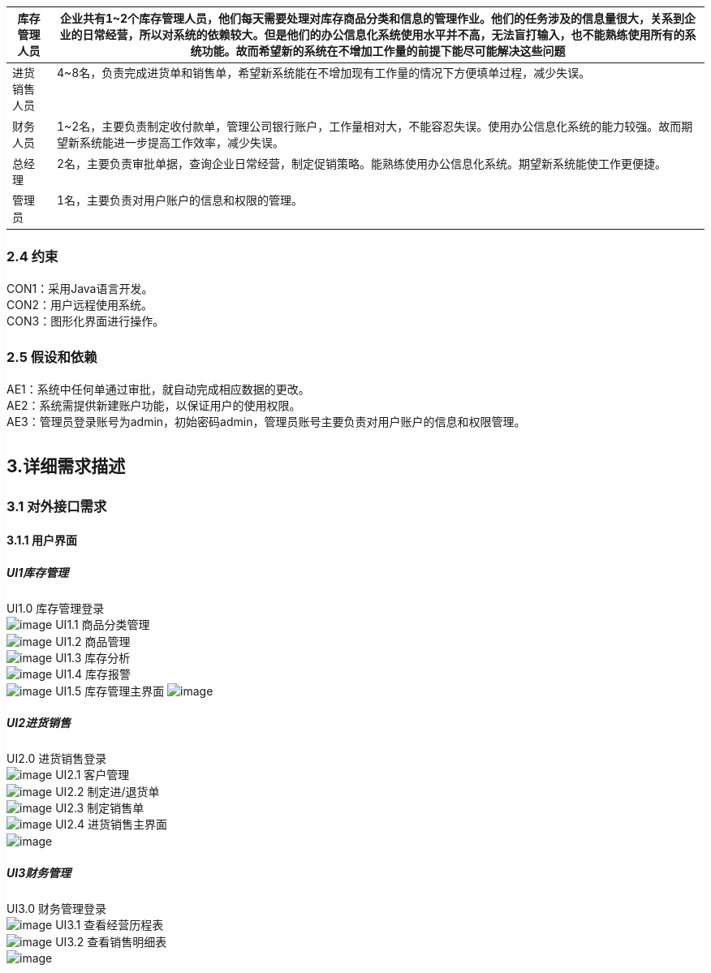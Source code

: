 库存管理人员 | 企业共有1~2个库存管理人员，他们每天需要处理对库存商品分类和信息的管理作业。他们的任务涉及的信息量很大，关系到企业的日常经营，所以对系统的依赖较大。但是他们的办公信息化系统使用水平并不高，无法盲打输入，也不能熟练使用所有的系统功能。故而希望新的系统在不增加工作量的前提下能尽可能解决这些问题
---|---
进货销售人员 | 4~8名，负责完成进货单和销售单，希望新系统能在不增加现有工作量的情况下方便填单过程，减少失误。
财务人员|1~2名，主要负责制定收付款单，管理公司银行账户，工作量相对大，不能容忍失误。使用办公信息化系统的能力较强。故而期望新系统能进一步提高工作效率，减少失误。
总经理|2名，主要负责审批单据，查询企业日常经营，制定促销策略。能熟练使用办公信息化系统。期望新系统能使工作更便捷。
管理员|1名，主要负责对用户账户的信息和权限的管理。
### 2.4 约束  
CON1：采用Java语言开发。  
CON2：用户远程使用系统。  
CON3：图形化界面进行操作。

### 2.5 假设和依赖  
AE1：系统中任何单通过审批，就自动完成相应数据的更改。  
AE2：系统需提供新建账户功能，以保证用户的使用权限。  
AE3：管理员登录账号为admin，初始密码admin，管理员账号主要负责对用户账户的信息和权限管理。

## 3.详细需求描述  
### 3.1 对外接口需求
#### 3.1.1 用户界面
##### UI1库存管理
UI1.0 库存管理登录  
![image](http://101.37.19.32:10080/161250178/ERPnju/raw/master/doc/img/UI%E7%95%8C%E9%9D%A2/%E5%BA%93%E7%AE%A1/%E5%BA%93%E7%AE%A1%20%E7%99%BB%E5%BD%95.png)
UI1.1 商品分类管理  
![image](http://101.37.19.32:10080/161250178/ERPnju/raw/master/doc/img/UI界面/库管/库管商品分类管理.png)
UI1.2 商品管理  
![image](http://101.37.19.32:10080/161250178/ERPnju/raw/master/doc/img/UI界面/库管/库管商品管理.png)
UI1.3 库存分析  
![image](http://101.37.19.32:10080/161250178/ERPnju/raw/master/doc/img/UI%E7%95%8C%E9%9D%A2/%E5%BA%93%E7%AE%A1/%E5%BA%93%E7%AE%A1%20%E5%BA%93%E5%AD%98%E5%88%86%E6%9E%90.png)
UI1.4 库存报警  
![image](http://101.37.19.32:10080/161250178/ERPnju/raw/master/doc/img/UI%E7%95%8C%E9%9D%A2/%E5%BA%93%E7%AE%A1/%E5%BA%93%E7%AE%A1%20%E5%BA%93%E5%AD%98%E6%8A%A5%E8%AD%A6.png)
UI1.5 库存管理主界面
![image](http://101.37.19.32:10080/161250178/ERPnju/raw/master/doc/img/UI%E7%95%8C%E9%9D%A2/%E5%BA%93%E7%AE%A1/%E5%BA%93%E7%AE%A1%20%E4%B8%BB%E7%95%8C%E9%9D%A2.png)
##### UI2进货销售  
UI2.0 进货销售登录  
![image](http://101.37.19.32:10080/161250178/ERPnju/raw/master/doc/img/UI%E7%95%8C%E9%9D%A2/%E8%BF%9B%E9%94%80/%E8%BF%9B%E9%94%80%20%E7%99%BB%E5%BD%95.png)
UI2.1 客户管理  
![image](http://101.37.19.32:10080/161250178/ERPnju/raw/master/doc/img/UI%E7%95%8C%E9%9D%A2/%E8%BF%9B%E9%94%80/%E8%BF%9B%E9%94%80%20%E5%AE%A2%E6%88%B7%E7%AE%A1%E7%90%86.png)
UI2.2 制定进/退货单  
![image](http://101.37.19.32:10080/161250178/ERPnju/raw/master/doc/img/UI%E7%95%8C%E9%9D%A2/%E8%BF%9B%E9%94%80/%E8%BF%9B%E9%94%80%20%E5%88%B6%E5%AE%9A%E8%BF%9B%E9%80%80%E8%B4%A7%E5%8D%95.png)
UI2.3 制定销售单  
![image](http://101.37.19.32:10080/161250178/ERPnju/raw/master/doc/img/UI%E7%95%8C%E9%9D%A2/%E8%BF%9B%E9%94%80/%E8%BF%9B%E9%94%80%20%E5%88%B6%E5%AE%9A%E9%94%80%E5%94%AE%E5%8D%95.png)
UI2.4 进货销售主界面  
![image](http://101.37.19.32:10080/161250178/ERPnju/raw/master/doc/img/UI%E7%95%8C%E9%9D%A2/%E8%BF%9B%E9%94%80/%E8%BF%9B%E9%94%80%20%E4%B8%BB%E7%95%8C%E9%9D%A2.png)
##### UI3财务管理
UI3.0 财务管理登录  
![image](http://101.37.19.32:10080/161250178/ERPnju/raw/master/doc/img/UI%E7%95%8C%E9%9D%A2/%E8%B4%A2%E5%8A%A1/%E8%B4%A2%E5%8A%A1%E7%99%BB%E5%BD%95.png)
UI3.1 查看经营历程表  
![image](http://101.37.19.32:10080/161250178/ERPnju/raw/master/doc/img/UI%E7%95%8C%E9%9D%A2/%E8%B4%A2%E5%8A%A1/%E8%B4%A2%E5%8A%A1%20%E6%9F%A5%E7%9C%8B%E7%BB%8F%E8%90%A5%E5%8E%86%E7%A8%8B%E8%A1%A8.png)
UI3.2 查看销售明细表  
![image](http://101.37.19.32:10080/161250178/ERPnju/raw/master/doc/img/UI%E7%95%8C%E9%9D%A2/%E8%B4%A2%E5%8A%A1/%E8%B4%A2%E5%8A%A1%20%E6%9F%A5%E7%9C%8B%E9%94%80%E5%94%AE%E6%98%8E%E7%BB%86%E8%A1%A8.png)